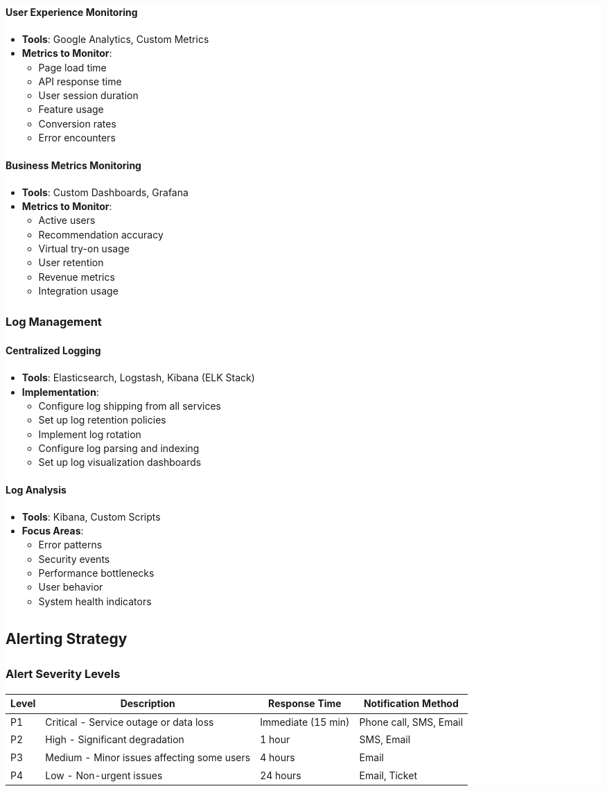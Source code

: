 #### User Experience Monitoring
- **Tools**: Google Analytics, Custom Metrics
- **Metrics to Monitor**:
  - Page load time
  - API response time
  - User session duration
  - Feature usage
  - Conversion rates
  - Error encounters

#### Business Metrics Monitoring
- **Tools**: Custom Dashboards, Grafana
- **Metrics to Monitor**:
  - Active users
  - Recommendation accuracy
  - Virtual try-on usage
  - User retention
  - Revenue metrics
  - Integration usage

### Log Management

#### Centralized Logging
- **Tools**: Elasticsearch, Logstash, Kibana (ELK Stack)
- **Implementation**:
  - Configure log shipping from all services
  - Set up log retention policies
  - Implement log rotation
  - Configure log parsing and indexing
  - Set up log visualization dashboards

#### Log Analysis
- **Tools**: Kibana, Custom Scripts
- **Focus Areas**:
  - Error patterns
  - Security events
  - Performance bottlenecks
  - User behavior
  - System health indicators

## Alerting Strategy

### Alert Severity Levels

| Level | Description | Response Time | Notification Method |
|-------|-------------|---------------|---------------------|
| P1    | Critical - Service outage or data loss | Immediate (15 min) | Phone call, SMS, Email |
| P2    | High - Significant degradation | 1 hour | SMS, Email |
| P3    | Medium - Minor issues affecting some users | 4 hours | Email |
| P4    | Low - Non-urgent issues | 24 hours | Email, Ticket |

